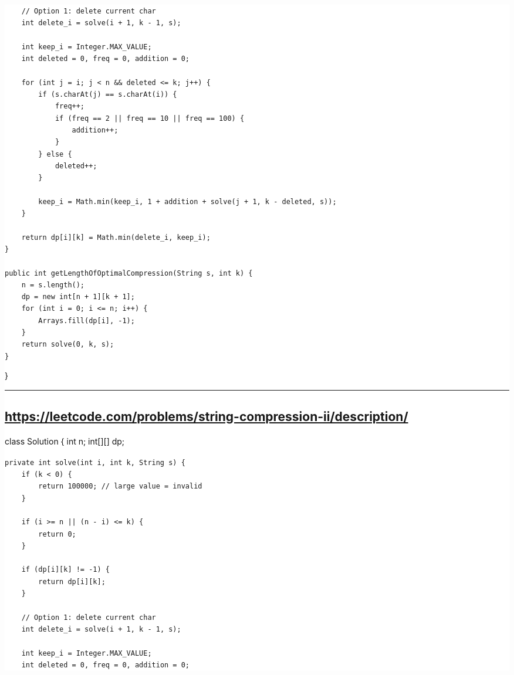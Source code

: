         // Option 1: delete current char
        int delete_i = solve(i + 1, k - 1, s);

        int keep_i = Integer.MAX_VALUE;
        int deleted = 0, freq = 0, addition = 0;

        for (int j = i; j < n && deleted <= k; j++) {
            if (s.charAt(j) == s.charAt(i)) {
                freq++;
                if (freq == 2 || freq == 10 || freq == 100) {
                    addition++;
                }
            } else {
                deleted++;
            }

            keep_i = Math.min(keep_i, 1 + addition + solve(j + 1, k - deleted, s));
        }

        return dp[i][k] = Math.min(delete_i, keep_i);
    }

    public int getLengthOfOptimalCompression(String s, int k) {
        n = s.length();
        dp = new int[n + 1][k + 1];
        for (int i = 0; i <= n; i++) {
            Arrays.fill(dp[i], -1);
        }
        return solve(0, k, s);
    }
}

-------------------------------------------------------------------------------------------------------------------------------------------
https://leetcode.com/problems/string-compression-ii/description/
-------------------------------------------------------------------------------------------------------------------------------------------
class Solution {
    int n;
    int[][] dp;

    private int solve(int i, int k, String s) {
        if (k < 0) {
            return 100000; // large value = invalid
        }

        if (i >= n || (n - i) <= k) {
            return 0;
        }

        if (dp[i][k] != -1) {
            return dp[i][k];
        }

        // Option 1: delete current char
        int delete_i = solve(i + 1, k - 1, s);

        int keep_i = Integer.MAX_VALUE;
        int deleted = 0, freq = 0, addition = 0;
